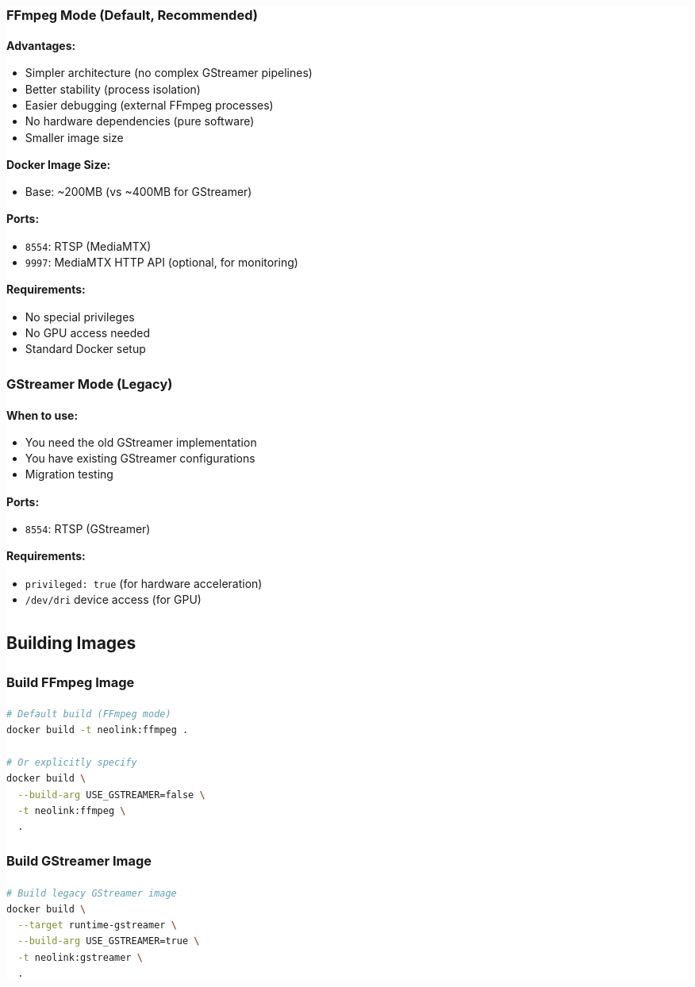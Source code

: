 ### FFmpeg Mode (Default, Recommended)

**Advantages:**
- Simpler architecture (no complex GStreamer pipelines)
- Better stability (process isolation)
- Easier debugging (external FFmpeg processes)
- No hardware dependencies (pure software)
- Smaller image size

**Docker Image Size:**
- Base: ~200MB (vs ~400MB for GStreamer)

**Ports:**
- `8554`: RTSP (MediaMTX)
- `9997`: MediaMTX HTTP API (optional, for monitoring)

**Requirements:**
- No special privileges
- No GPU access needed
- Standard Docker setup

### GStreamer Mode (Legacy)

**When to use:**
- You need the old GStreamer implementation
- You have existing GStreamer configurations
- Migration testing

**Ports:**
- `8554`: RTSP (GStreamer)

**Requirements:**
- `privileged: true` (for hardware acceleration)
- `/dev/dri` device access (for GPU)

## Building Images

### Build FFmpeg Image

```bash
# Default build (FFmpeg mode)
docker build -t neolink:ffmpeg .

# Or explicitly specify
docker build \
  --build-arg USE_GSTREAMER=false \
  -t neolink:ffmpeg \
  .
```

### Build GStreamer Image

```bash
# Build legacy GStreamer image
docker build \
  --target runtime-gstreamer \
  --build-arg USE_GSTREAMER=true \
  -t neolink:gstreamer \
  .
```
